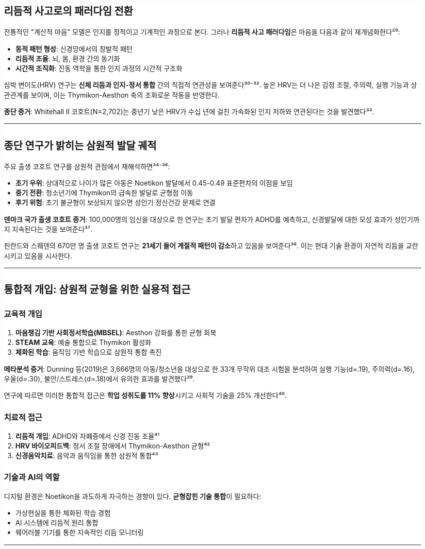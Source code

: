 ## 리듬적 사고로의 패러다임 전환

전통적인 "계산적 마음" 모델은 인지를 정적이고 기계적인 과정으로 본다. 그러나 **리듬적 사고 패러다임**은 마음을 다음과 같이 재개념화한다²⁹:

- **동적 패턴 형성**: 신경망에서의 창발적 패턴
- **리듬적 조율**: 뇌, 몸, 환경 간의 동기화
- **시간적 조직화**: 진동 역학을 통한 인지 과정의 시간적 구조화

심박 변이도(HRV) 연구는 **신체 리듬과 인지-정서 통합** 간의 직접적 연관성을 보여준다³⁰⁻³². 높은 HRV는 더 나은 감정 조절, 주의력, 실행 기능과 상관관계를 보이며, 이는 Thymikon-Aesthon 축의 조화로운 작동을 반영한다.

**종단 증거**: Whitehall II 코호트(N=2,702)는 중년기 낮은 HRV가 수십 년에 걸친 가속화된 인지 저하와 연관된다는 것을 발견했다³³.

---

## 종단 연구가 밝히는 삼원적 발달 궤적

주요 출생 코호트 연구를 삼원적 관점에서 재해석하면³⁴⁻³⁶:

- **초기 우위**: 상대적으로 나이가 많은 아동은 Noetikon 발달에서 0.45-0.49 표준편차의 이점을 보임
- **중기 전환**: 청소년기에 Thymikon의 급속한 발달로 균형점 이동
- **후기 위험**: 초기 불균형이 보상되지 않으면 성인기 정신건강 문제로 연결

**덴마크 국가 출생 코호트 증거**: 100,000명의 임신을 대상으로 한 연구는 초기 발달 편차가 ADHD를 예측하고, 신경발달에 대한 모성 효과가 성인기까지 지속된다는 것을 보여준다³⁷.

핀란드와 스웨덴의 670만 명 출생 코호트 연구는 **21세기 들어 계절적 패턴이 감소**하고 있음을 보여준다³⁸. 이는 현대 기술 환경이 자연적 리듬을 교란시키고 있음을 시사한다.

---

## 통합적 개입: 삼원적 균형을 위한 실용적 접근

### 교육적 개입

1. **마음챙김 기반 사회정서학습(MBSEL)**: Aesthon 강화를 통한 균형 회복
2. **STEAM 교육**: 예술 통합으로 Thymikon 활성화
3. **체화된 학습**: 움직임 기반 학습으로 삼원적 통합 촉진

**메타분석 증거**: Dunning 등(2019)은 3,666명의 아동/청소년을 대상으로 한 33개 무작위 대조 시험을 분석하여 실행 기능(d=.19), 주의력(d=.16), 우울(d=.30), 불안/스트레스(d=.18)에서 유의한 효과를 발견했다³⁹.

연구에 따르면 이러한 통합적 접근은 **학업 성취도를 11% 향상**시키고 사회적 기술을 25% 개선한다⁴⁰.

### 치료적 접근

1. **리듬적 개입**: ADHD와 자폐증에서 신경 진동 조율⁴¹
2. **HRV 바이오피드백**: 정서 조절 장애에서 Thymikon-Aesthon 균형⁴²
3. **신경음악치료**: 음악과 움직임을 통한 삼원적 통합⁴³

### 기술과 AI의 역할

디지털 환경은 Noetikon을 과도하게 자극하는 경향이 있다. **균형잡힌 기술 통합**이 필요하다:

- 가상현실을 통한 체화된 학습 경험
- AI 시스템에 리듬적 원리 통합
- 웨어러블 기기를 통한 지속적인 리듬 모니터링

---
